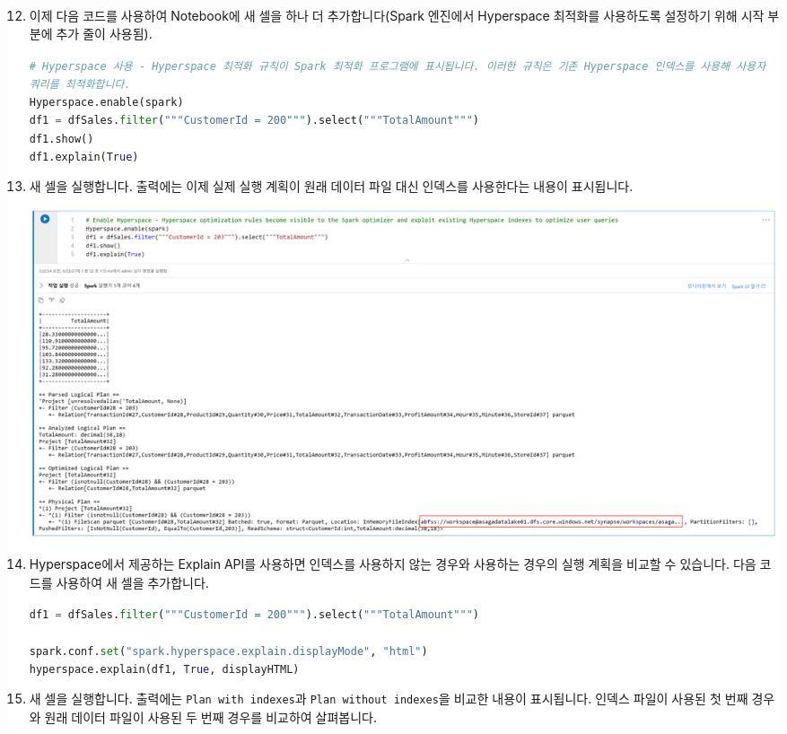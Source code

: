 
12. 이제 다음 코드를 사용하여 Notebook에 새 셀을 하나 더 추가합니다(Spark 엔진에서 Hyperspace 최적화를 사용하도록 설정하기 위해 시작 부분에 추가 줄이 사용됨).

    ```python
    # Hyperspace 사용 - Hyperspace 최적화 규칙이 Spark 최적화 프로그램에 표시됩니다. 이러한 규칙은 기존 Hyperspace 인덱스를 사용해 사용자 쿼리를 최적화합니다.
    Hyperspace.enable(spark)
    df1 = dfSales.filter("""CustomerId = 200""").select("""TotalAmount""")
    df1.show()
    df1.explain(True)
    ```

13. 새 셀을 실행합니다. 출력에는 이제 실제 실행 계획이 원래 데이터 파일 대신 인덱스를 사용한다는 내용이 표시됩니다.

    ![Hyperspace 설명 - 인덱스 사용](media/lab-02-ex-02-task-02-explain-hyperspace-02.png)

14. Hyperspace에서 제공하는 Explain API를 사용하면 인덱스를 사용하지 않는 경우와 사용하는 경우의 실행 계획을 비교할 수 있습니다. 다음 코드를 사용하여 새 셀을 추가합니다.

    ```python
    df1 = dfSales.filter("""CustomerId = 200""").select("""TotalAmount""")

    spark.conf.set("spark.hyperspace.explain.displayMode", "html")
    hyperspace.explain(df1, True, displayHTML)
    ```

15. 새 셀을 실행합니다. 출력에는 `Plan with indexes`과 `Plan without indexes`을 비교한 내용이 표시됩니다. 인덱스 파일이 사용된 첫 번째 경우와 원래 데이터 파일이 사용된 두 번째 경우를 비교하여 살펴봅니다.
